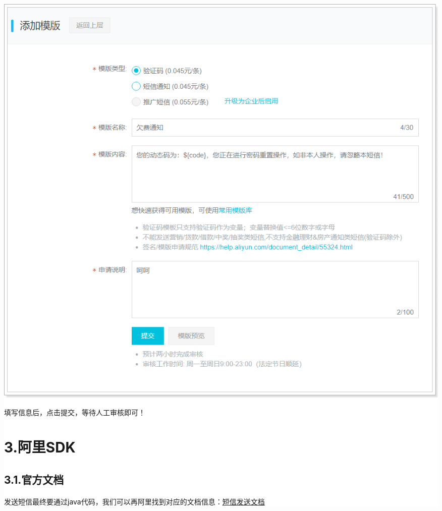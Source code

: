 ![1553776566827](assets/1553776566827.png)

填写信息后，点击提交，等待人工审核即可！



# 3.阿里SDK

## 3.1.官方文档

发送短信最终要通过java代码，我们可以再阿里找到对应的文档信息：[短信发送文档](https://help.aliyun.com/document_detail/101414.html?spm=a2c4g.11186623.6.615.635850a4SVoFBk)
